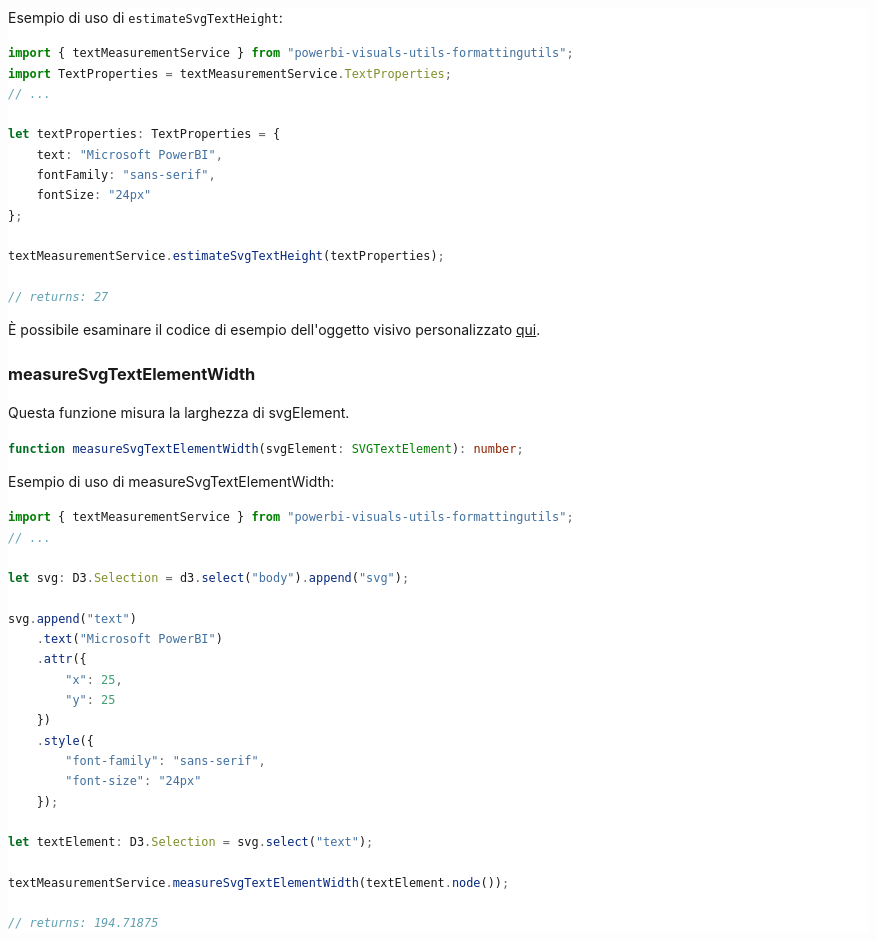 Esempio di uso di `estimateSvgTextHeight`:

```typescript
import { textMeasurementService } from "powerbi-visuals-utils-formattingutils";
import TextProperties = textMeasurementService.TextProperties;
// ...

let textProperties: TextProperties = {
    text: "Microsoft PowerBI",
    fontFamily: "sans-serif",
    fontSize: "24px"
};

textMeasurementService.estimateSvgTextHeight(textProperties);

// returns: 27
```

È possibile esaminare il codice di esempio dell'oggetto visivo personalizzato [qui](https://github.com/Microsoft/powerbi-visuals-sankey/blob/4d544ea145b4e15006083a3610dfead3da5f61a4/src/visual.ts#L372).

### <a name="measuresvgtextelementwidth"></a>measureSvgTextElementWidth

Questa funzione misura la larghezza di svgElement.

```typescript
function measureSvgTextElementWidth(svgElement: SVGTextElement): number;
```

Esempio di uso di measureSvgTextElementWidth:

```typescript
import { textMeasurementService } from "powerbi-visuals-utils-formattingutils";
// ...

let svg: D3.Selection = d3.select("body").append("svg");

svg.append("text")
    .text("Microsoft PowerBI")
    .attr({
        "x": 25,
        "y": 25
    })
    .style({
        "font-family": "sans-serif",
        "font-size": "24px"
    });

let textElement: D3.Selection = svg.select("text");

textMeasurementService.measureSvgTextElementWidth(textElement.node());

// returns: 194.71875
```

